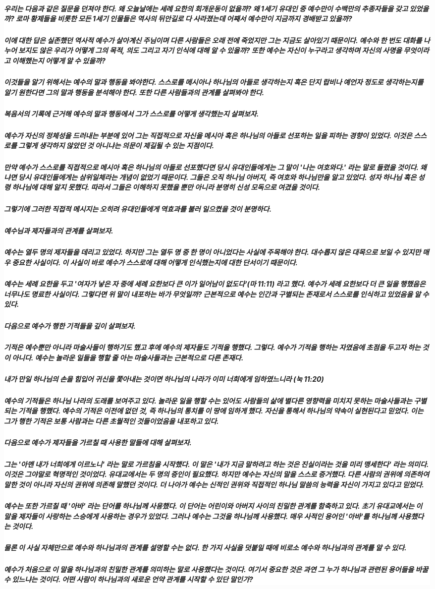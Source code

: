 ##### 우리는 다음과 같은 질문을 던져야 한다. 왜 오늘날에는 세례 요한의 회개운동이 없을까? 왜 1세기 유대인 중 예수만이 수백만의 추종자들을 갖고 있었을까? 로마 황제들을 비롯한 모든 1세기 인물들은 역사의 뒤안길로 다 사라졌는데 어째서 예수만이 지금까지 경배받고 있을까?
##### 이에 대한 답은 실존했던 역사적 예수가 살아계신 주님이며 다른 사람들은 오래 전에 죽었지만 그는 지금도 살아있기 때문이다. 예수와 한 번도 대화를 나누어 보지도 않은 우리가 어떻게 그의 목적, 의도 그리고 자기 인식에 대해 알 수 있을까? 또한 예수는 자신이 누구라고 생각하며 자신의 사명을 무엇이라고 이해했는지 어떻게 알 수 있을까?
##### 이것들을 알기 위해서는 예수의 말과 행동을 봐야한다. 스스로를 메시아나 하나님의 아들로 생각하는지 혹은 단지 랍비나 예언자 정도로 생각하는지를 알기 원한다면 그의 말과 행동을 분석해야 한다. 또한 다른 사람들과의 관계를 살펴봐야 한다. 
##### 복음서의 기록에 근거해 예수의 말과 행동에서 그가 스스로를 어떻게 생각했는지 살펴보자.

##### 예수가 자신의 정체성을 드러내는 부분에 있어 그는 직접적으로 자신을 메시아 혹은 하나님의 아들로 선포하는 일을 피하는 경향이 있었다. 이것은 스스로를 그렇게 생각하지 않았던 것 아니냐는 의문이 제길될 수 있는 지점이다. 
##### 만약 예수가 스스로를 직접적으로 메시아 혹은 하나님의 아들로 선포했다면 당시 유대인들에게는 그 말이 '나는 여호와다.' 라는 말로 들렸을 것이다. 왜냐면 당시 유대인들에게는 삼위일체라는 개념이 없었기 때문이다. 그들은 오직 하나님 아버지, 즉 여호와 하나님만을 알고 있었다. 성자 하나님 혹은 성령 하나님에 대해 알지 못했다. 따라서 그들은 이해하지 못했을 뿐만 아니라 분명히 신성 모독으로 여겼을 것이다.
##### 그렇기에 그러한 직접적 메시지는 오히려 유대인들에게 역효과를 불러 일으켰을 것이 분명하다. 

##### 예수님과 제자들과의 관계를 살펴보자. 
##### 예수는 열두 명의 제자들을 데리고 있었다. 하지만 그는 열두 명 중 한 명이 아니었다는 사실에 주목해야 한다. 대수롭지 않은 대목으로 보일 수 있지만 매우 중요한 사실이다. 이 사실이 바로 예수가 스스로에 대해 어떻게 인식했는지에 대한 단서이기 때문이다. 
##### 예수는 세례 요한을 두고 '여자가 낳은 자 중에 세례 요한보다 큰 이가 일어남이 없도다'(마 11:11) 라고 했다. 예수가 세례 요한보다 더 큰 일을 행했음은 너무나도 명료한 사실이다. 그렇다면 위 말이 내포하는 바가 무엇일까? 근본적으로 예수는 인간과 구별되는 존재로서 스스로를 인식하고 있었음을 알 수 있다. 

##### 다음으로 예수가 행한 기적들을 깊이 살펴보자. 
##### 기적은 예수뿐만 아니라 마술사들이 행하기도 했고 후에 예수의 제자들도 기적을 행했다. 그렇다. 예수가 기적을 행하는 자였음에 초점을 두고자 하는 것이 아니다. 예수는 놀라운 일들을 행할 줄 아는 마술사들과는 근본적으로 다른 존재다. 
##### 내가 만일 하나님의 손을 힘입어 귀신을 쫓아내는 것이면 하나님의 나라가 이미 너희에게 임하였느니라 (눅 11:20) 
##### 예수의 기적들은 하나님 나라의 도래를 보여주고 있다. 놀라운 일을 행할 수는 있어도 사람들의 삶에 별다른 영향력을 미치지 못하는 마술사들과는 구별되는 기적을 행했다. 예수의 기적은 이전에 없던 것, 즉 하나님의 통치를 이 땅에 임하게 했다. 자신을 통해서 하나님의 약속이 실현된다고 믿었다. 이는 그가 행한 기적은 보통 사람과는 다른 초월적인 것들이었음을 내포하고 있다. 

##### 다음으로 예수가 제자들을 가르칠 때 사용한 말들에 대해 살펴보자.
##### 그는 '아멘 내가 너희에게 이르노니' 라는 말로 가르침을 시작했다. 이 말은 '내가 지금 말하려고 하는 것은 진실이라는 것을 미리 맹세한다' 라는 의미다. 이것은 그야말로 혁명적인 것이었다. 유대교에서는 두 명의 증인이 필요했다. 하지만 예수는 자신의 말을 스스로 증거했다. 다른 사람의 권위에 의존하여 말한 것이 아니라 자신의 권위에 의존해 말했던 것이다. 더 나아가 예수는 신적인 권위와 직접적인 하나님 말씀의 능력을 자신이 가지고 있다고 믿었다.
##### 예수는 또한 가르칠 때 '아바' 라는 단어를 하나님께 사용했다. 이 단어는 어린이와 아버지 사이의 친밀한 관계를 함축하고 있다. 초기 유대교에서는 이 말을 제자들이 사랑하는 스승에게 사용하는 경우가 있었다. 그러나 예수는 그것을 하나님께 사용했다. 매우 사적인 용어인 '아바'를 하나님께 사용했다는 것이다.
##### 물론 이 사실 자체만으로 예수와 하나님과의 관계를 설명할 수는 없다. 한 가지 사실을 덧붙일 때에 비로소 예수와 하나님과의 관계를 알 수 있다.
##### 예수가 처음으로 이 말을 하나님과의 친밀한 관계를 의미하는 말로 사용했다는 것이다. 여기서 중요한 것은 과연 그 누가 하나님과 관련된 용어들을 바꿀 수 있느냐는 것이다. 어떤 사람이 하나님과의 새로운 언약 관계를 시작할 수 있단 말인가?
